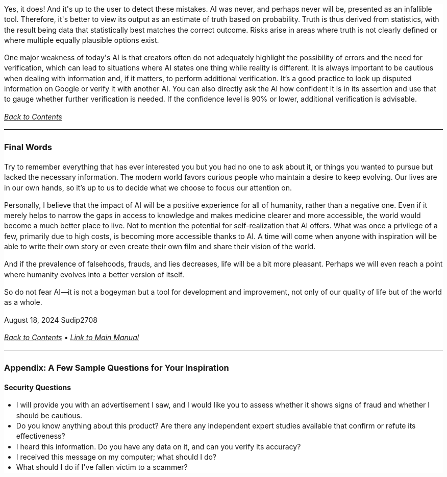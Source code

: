Yes, it does! And it's up to the user to detect these mistakes. 
AI was never, and perhaps never will be, presented as an infallible tool. 
Therefore, it's better to view its output as an estimate of truth based on probability. 
Truth is thus derived from statistics, with the result being data that statistically best matches the correct outcome. 
Risks arise in areas where truth is not clearly defined or where multiple equally plausible options exist.

One major weakness of today's AI is that creators often do not adequately highlight the possibility of errors 
and the need for verification, which can lead to situations where AI states one thing while reality is different. 
It is always important to be cautious when dealing with information and, if it matters, 
to perform additional verification. It’s a good practice to look up disputed information on Google 
or verify it with another AI. You can also directly ask the AI how confident it is in its assertion 
and use that to gauge whether further verification is needed. If the confidence level is 90% or lower, 
additional verification is advisable.

[*Back to Contents*](#contents)

---

### Final Words

Try to remember everything that has ever interested you but you had no one to ask about it, 
or things you wanted to pursue but lacked the necessary information. 
The modern world favors curious people who maintain a desire to keep evolving. 
Our lives are in our own hands, so it’s up to us to decide what we choose to focus our attention on.

Personally, I believe that the impact of AI will be a positive experience for all of humanity, 
rather than a negative one. Even if it merely helps to narrow the gaps in access to knowledge 
and makes medicine clearer and more accessible, the world would become a much better place to live. 
Not to mention the potential for self-realization that AI offers. 
What was once a privilege of a few, primarily due to high costs, is becoming more accessible thanks to AI. 
A time will come when anyone with inspiration will be able to write their own story 
or even create their own film and share their vision of the world.

And if the prevalence of falsehoods, frauds, and lies decreases, life will be a bit more pleasant. 
Perhaps we will even reach a point where humanity evolves into a better version of itself.

So do not fear AI—it is not a bogeyman but a tool for development and improvement, 
not only of our quality of life but of the world as a whole.

August 18, 2024 Sudip2708

[*Back to Contents*](#contents) • [*Link to Main Manual*](AI-manual-cz.md)

---

### Appendix: A Few Sample Questions for Your Inspiration

**Security Questions**
- I will provide you with an advertisement I saw, and I would like you to assess whether it shows signs of fraud and whether I should be cautious.
- Do you know anything about this product? Are there any independent expert studies available that confirm or refute its effectiveness?
- I heard this information. Do you have any data on it, and can you verify its accuracy?
- I received this message on my computer; what should I do?
- What should I do if I've fallen victim to a scammer?
